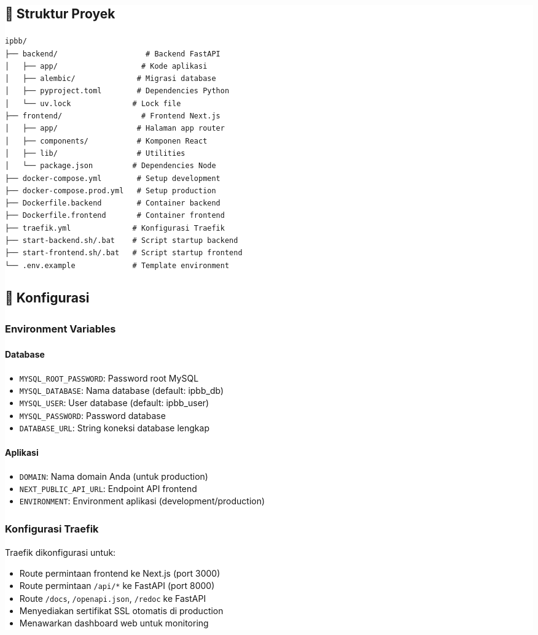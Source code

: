 ## 📁 Struktur Proyek

```
ipbb/
├── backend/                    # Backend FastAPI
│   ├── app/                   # Kode aplikasi
│   ├── alembic/              # Migrasi database
│   ├── pyproject.toml        # Dependencies Python
│   └── uv.lock              # Lock file
├── frontend/                  # Frontend Next.js
│   ├── app/                  # Halaman app router
│   ├── components/           # Komponen React
│   ├── lib/                  # Utilities
│   └── package.json         # Dependencies Node
├── docker-compose.yml        # Setup development
├── docker-compose.prod.yml   # Setup production
├── Dockerfile.backend        # Container backend
├── Dockerfile.frontend       # Container frontend
├── traefik.yml              # Konfigurasi Traefik
├── start-backend.sh/.bat    # Script startup backend
├── start-frontend.sh/.bat   # Script startup frontend
└── .env.example             # Template environment
```

## 🔧 Konfigurasi

### Environment Variables

#### Database

- `MYSQL_ROOT_PASSWORD`: Password root MySQL
- `MYSQL_DATABASE`: Nama database (default: ipbb_db)
- `MYSQL_USER`: User database (default: ipbb_user)
- `MYSQL_PASSWORD`: Password database
- `DATABASE_URL`: String koneksi database lengkap

#### Aplikasi

- `DOMAIN`: Nama domain Anda (untuk production)
- `NEXT_PUBLIC_API_URL`: Endpoint API frontend
- `ENVIRONMENT`: Environment aplikasi (development/production)

### Konfigurasi Traefik

Traefik dikonfigurasi untuk:

- Route permintaan frontend ke Next.js (port 3000)
- Route permintaan `/api/*` ke FastAPI (port 8000)
- Route `/docs`, `/openapi.json`, `/redoc` ke FastAPI
- Menyediakan sertifikat SSL otomatis di production
- Menawarkan dashboard web untuk monitoring
